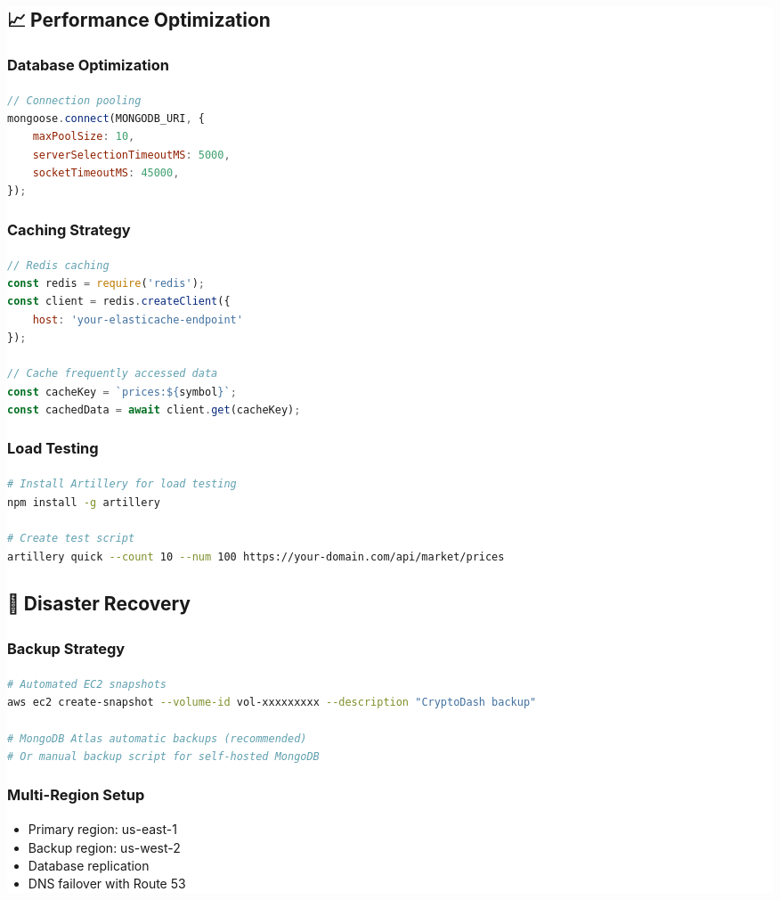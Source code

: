 ## 📈 Performance Optimization

### **Database Optimization**
```javascript
// Connection pooling
mongoose.connect(MONGODB_URI, {
    maxPoolSize: 10,
    serverSelectionTimeoutMS: 5000,
    socketTimeoutMS: 45000,
});
```

### **Caching Strategy**
```javascript
// Redis caching
const redis = require('redis');
const client = redis.createClient({
    host: 'your-elasticache-endpoint'
});

// Cache frequently accessed data
const cacheKey = `prices:${symbol}`;
const cachedData = await client.get(cacheKey);
```

### **Load Testing**
```bash
# Install Artillery for load testing
npm install -g artillery

# Create test script
artillery quick --count 10 --num 100 https://your-domain.com/api/market/prices
```

## 🚨 Disaster Recovery

### **Backup Strategy**
```bash
# Automated EC2 snapshots
aws ec2 create-snapshot --volume-id vol-xxxxxxxxx --description "CryptoDash backup"

# MongoDB Atlas automatic backups (recommended)
# Or manual backup script for self-hosted MongoDB
```

### **Multi-Region Setup**
- Primary region: us-east-1
- Backup region: us-west-2
- Database replication
- DNS failover with Route 53
